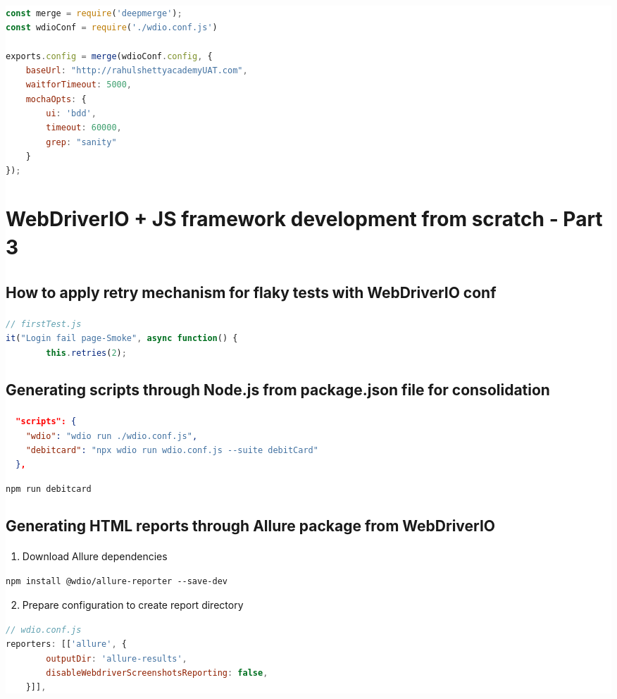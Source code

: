 ```js
const merge = require('deepmerge');
const wdioConf = require('./wdio.conf.js')

exports.config = merge(wdioConf.config, {
    baseUrl: "http://rahulshettyacademyUAT.com",
    waitforTimeout: 5000,
    mochaOpts: {
        ui: 'bdd',
        timeout: 60000,
        grep: "sanity"
    }
});
```

# WebDriverIO + JS framework development from scratch - Part 3

## How to apply retry mechanism for flaky tests with WebDriverIO conf

```js
// firstTest.js
it("Login fail page-Smoke", async function() {
        this.retries(2);
```

## Generating scripts through Node.js from package.json file for consolidation

```json
  "scripts": {
    "wdio": "wdio run ./wdio.conf.js",
    "debitcard": "npx wdio run wdio.conf.js --suite debitCard"
  },
```

```shell
npm run debitcard
```

## Generating HTML reports through Allure package from WebDriverIO

1. Download Allure dependencies

```shell
npm install @wdio/allure-reporter --save-dev
```

2. Prepare configuration to create report directory

```js
// wdio.conf.js
reporters: [['allure', {
        outputDir: 'allure-results',
        disableWebdriverScreenshotsReporting: false,
    }]],
```
